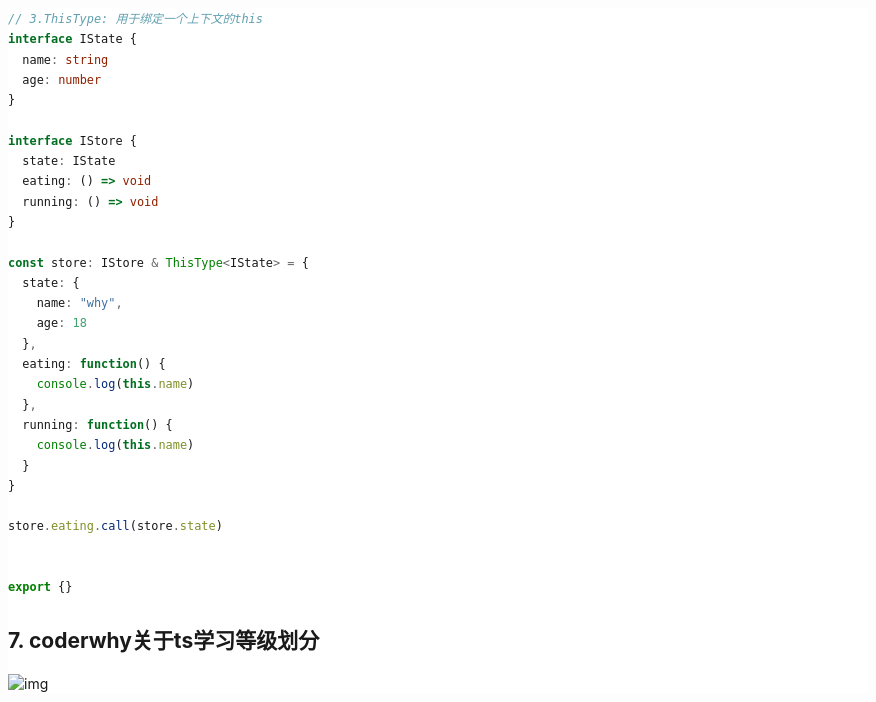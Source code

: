 ```typescript
// 3.ThisType: 用于绑定一个上下文的this
interface IState {
  name: string
  age: number
}

interface IStore {
  state: IState
  eating: () => void
  running: () => void
}

const store: IStore & ThisType<IState> = {
  state: {
    name: "why",
    age: 18
  },
  eating: function() {
    console.log(this.name)
  },
  running: function() {
    console.log(this.name)
  }
}

store.eating.call(store.state)


export {}
```





## 7. coderwhy关于ts学习等级划分

![img](https://cdn.nlark.com/yuque/0/2023/png/29006943/1691827114731-1b1725c9-bdf8-4c9d-afdb-a233bc8d3384.png)